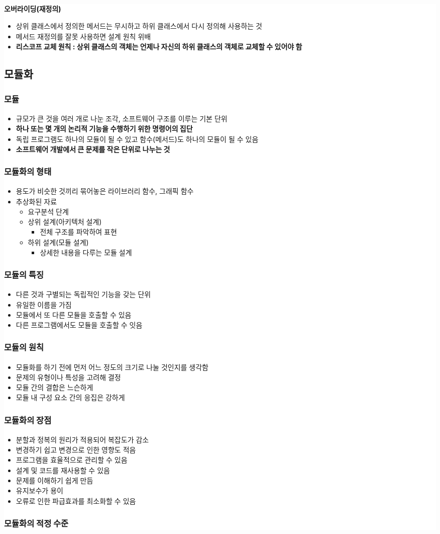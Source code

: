 **오버라이딩(재정의)**

- 상위 클래스에서 정의한 메서드는 무시하고 하위 클래스에서 다시 정의해 사용하는 것
- 메서드 재정의를 잘못 사용하면 설계 원칙 위배
- **리스코프 교체 원칙 : 상위 클래스의 객체는 언제나 자신의 하위 클래스의 객체로 교체할 수 있어야 함**

## 모듈화

### 모듈

- 규모가 큰 것을 여러 개로 나눈 조각, 소프트웨어 구조를 이루는 기본 단위
- **하나 또는 몇 개의 논리적 기능을 수행하기 위한 명령어의 집단**
- 독립 프로그램도 하나의 모듈이 될 수 있고 함수(메서드)도 하나의 모듈이 될 수 있음
- **소프트웨어 개발에서 큰 문제를 작은 단위로 나누는 것**

### 모듈화의 형태

- 용도가 비슷한 것끼리 묶어놓은 라이브러리 함수, 그래픽 함수
- 추상화된 자료
    - 요구분석 단계
    - 상위 설계(아키텍처 설계)
        - 전체 구조를 파악하여 표현
    - 하위 설계(모듈 설계)
        - 상세한 내용을 다루는 모듈 설계

### 모듈의 특징

- 다른 것과 구별되는 독립적인 기능을 갖는 단위
- 유일한 이름을 가짐
- 모듈에서 또 다른 모듈을 호출할 수 있음
- 다른 프로그램에서도 모듈을 호출할 수 잇음

### 모듈의 원칙

- 모듈화를 하기 전에 먼저 어느 정도의 크기로 나눌 것인지를 생각함
- 문제의 유형이나 특성을 고려해 결정
- 모듈 간의 결합은 느슨하게
- 모듈 내 구성 요소 간의 응집은 강하게

### 모듈화의 장점

- 분할과 정복의 원리가 적용되어 복잡도가 감소
- 변경하기 쉽고 변경으로 인한 영향도 적음
- 프로그램을 효율적으로 관리할 수 있음
- 설계 및 코드를 재사용할 수 있음
- 문제를 이해하기 쉽게 만듬
- 유지보수가 용이
- 오류로 인한 파급효과를 최소화할 수 있음

### 모듈화의 적정 수준
